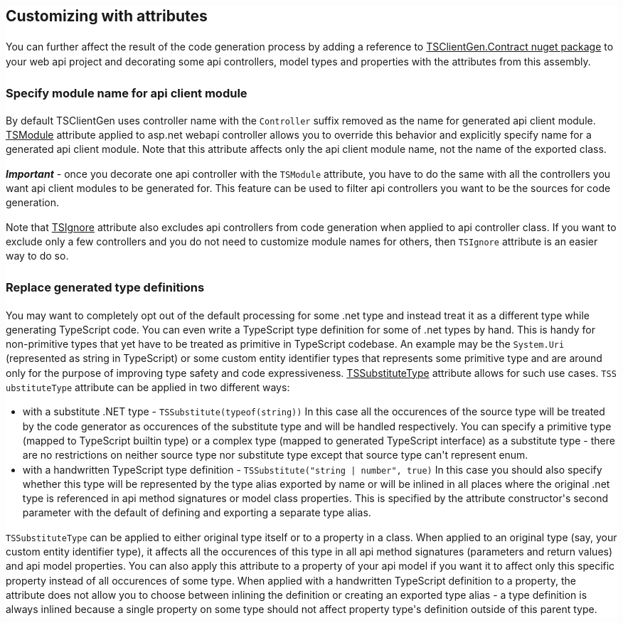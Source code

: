 ## Customizing with attributes

You can further affect the result of the code generation process by adding a reference to [TSClientGen.Contract nuget package](https://www.nuget.org/packages/TSClientGen.Contract) to your web api project and decorating some api controllers, model types and properties with the attributes from this assembly.

### Specify module name for api client module
By default TSClientGen uses controller name with the `Controller` suffix removed as the name for generated api client module. [TSModule](https://github.com/smartcatai/ts-client-gen/blob/develop/TSClientGen.Contract/TSModuleAttribute.cs) attribute applied to asp.net webapi controller allows you to override this behavior and explicitly specify name for a generated api client module. Note that this attribute affects only the api client module name, not the name of the exported class.

***Important*** - once you decorate one api controller with the `TSModule` attribute, you have to do the same with all the controllers you want api client modules to be generated for. This feature can be used to filter api controllers you want to be the sources for code generation.

Note that [TSIgnore](https://github.com/smartcatai/ts-client-gen/blob/develop/TSClientGen.Contract/TSIgnoreAttribute.cs) attribute also excludes api controllers from code generation when applied to api controller class. If you want to exclude only a few controllers and you do not need to customize module names for others, then `TSIgnore` attribute is an easier way to do so.

### Replace generated type definitions
You may want to completely opt out of the default processing for some .net type and instead treat it as a different type while generating TypeScript code. You can even write a TypeScript type definition for some of .net types by hand. This is handy for non-primitive types that yet have to be treated as primitive in TypeScript codebase. An example may be the `System.Uri` (represented as string in TypeScript) or some custom entity identifier types that represents some primitive type and are around only for the purpose of improving type safety and code expressiveness. [TSSubstituteType](https://github.com/smartcatai/ts-client-gen/blob/develop/TSClientGen.Contract/TSSubstituteTypeAttribute.cs) attribute allows for such use cases.
`TSSubstituteType` attribute can be applied in two different ways:

* with a substitute .NET type - `TSSubstitute(typeof(string))`
In this case all the occurences of the source type will be treated by the code generator as occurences of the substitute type and will be handled respectively. You can specify a primitive type (mapped to TypeScript builtin type) or a complex type (mapped to generated TypeScript interface) as a substitute type - there are no restrictions on neither source type nor substitute type except that source type can't represent enum.
* with a handwritten TypeScript type definition - `TSSubstitute("string | number", true)`
In this case you should also specify whether this type will be represented by the type alias exported by name or will be inlined in all places where the original .net type is referenced in api method signatures or model class properties. This is specified by the attribute constructor's second parameter with the default of defining and exporting a separate type alias.

`TSSubstituteType` can be applied to either original type itself or to a property in a class. When applied to an original type (say, your custom entity identifier type), it affects all the occurences of this type in all api method signatures (parameters and return values) and api model properties. You can also apply this attribute to a property of your api model if you want it to affect only this specific property instead of all occurences of some type. When applied with a handwritten TypeScript definition to a property, the attribute does not allow you to choose between inlining the definition or creating an exported type alias - a type definition is always inlined because a single property on some type should not affect property type's definition outside of this parent type.
